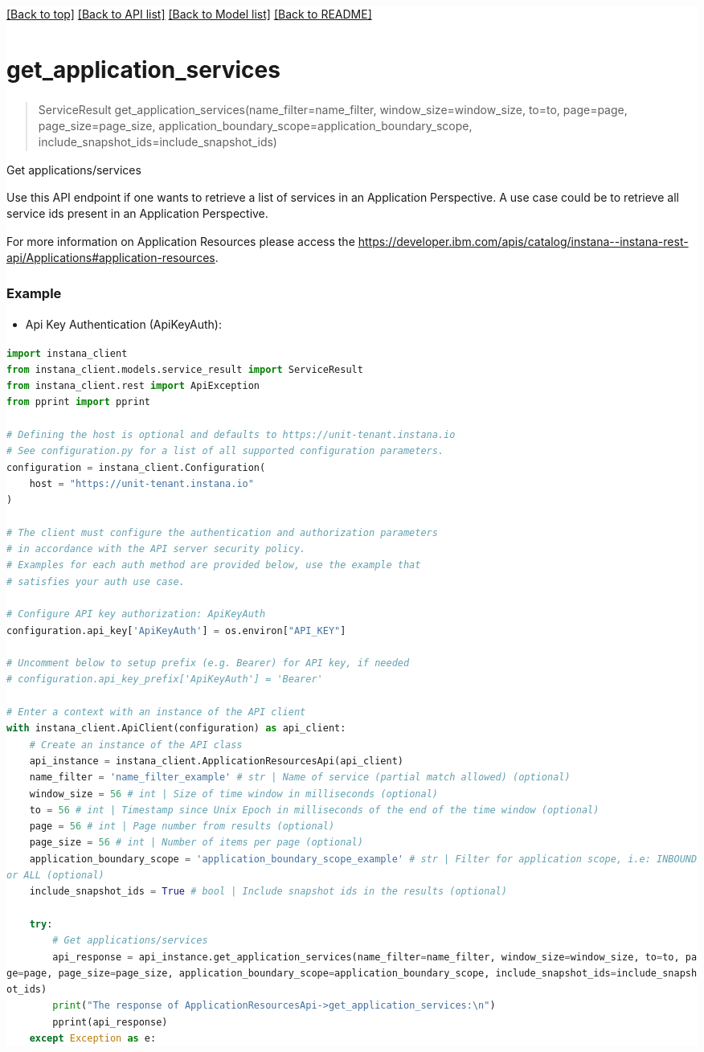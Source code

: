 [[Back to top]](#) [[Back to API list]](../README.md#documentation-for-api-endpoints) [[Back to Model list]](../README.md#documentation-for-models) [[Back to README]](../README.md)

# **get_application_services**
> ServiceResult get_application_services(name_filter=name_filter, window_size=window_size, to=to, page=page, page_size=page_size, application_boundary_scope=application_boundary_scope, include_snapshot_ids=include_snapshot_ids)

Get applications/services

Use this API endpoint if one wants to retrieve a list of services in an Application Perspective.
A use case could be to retrieve all service ids present in an Application Perspective.

For more information on Application Resources please access the https://developer.ibm.com/apis/catalog/instana--instana-rest-api/Applications#application-resources.

### Example

* Api Key Authentication (ApiKeyAuth):

```python
import instana_client
from instana_client.models.service_result import ServiceResult
from instana_client.rest import ApiException
from pprint import pprint

# Defining the host is optional and defaults to https://unit-tenant.instana.io
# See configuration.py for a list of all supported configuration parameters.
configuration = instana_client.Configuration(
    host = "https://unit-tenant.instana.io"
)

# The client must configure the authentication and authorization parameters
# in accordance with the API server security policy.
# Examples for each auth method are provided below, use the example that
# satisfies your auth use case.

# Configure API key authorization: ApiKeyAuth
configuration.api_key['ApiKeyAuth'] = os.environ["API_KEY"]

# Uncomment below to setup prefix (e.g. Bearer) for API key, if needed
# configuration.api_key_prefix['ApiKeyAuth'] = 'Bearer'

# Enter a context with an instance of the API client
with instana_client.ApiClient(configuration) as api_client:
    # Create an instance of the API class
    api_instance = instana_client.ApplicationResourcesApi(api_client)
    name_filter = 'name_filter_example' # str | Name of service (partial match allowed) (optional)
    window_size = 56 # int | Size of time window in milliseconds (optional)
    to = 56 # int | Timestamp since Unix Epoch in milliseconds of the end of the time window (optional)
    page = 56 # int | Page number from results (optional)
    page_size = 56 # int | Number of items per page (optional)
    application_boundary_scope = 'application_boundary_scope_example' # str | Filter for application scope, i.e: INBOUND or ALL (optional)
    include_snapshot_ids = True # bool | Include snapshot ids in the results (optional)

    try:
        # Get applications/services
        api_response = api_instance.get_application_services(name_filter=name_filter, window_size=window_size, to=to, page=page, page_size=page_size, application_boundary_scope=application_boundary_scope, include_snapshot_ids=include_snapshot_ids)
        print("The response of ApplicationResourcesApi->get_application_services:\n")
        pprint(api_response)
    except Exception as e:
```